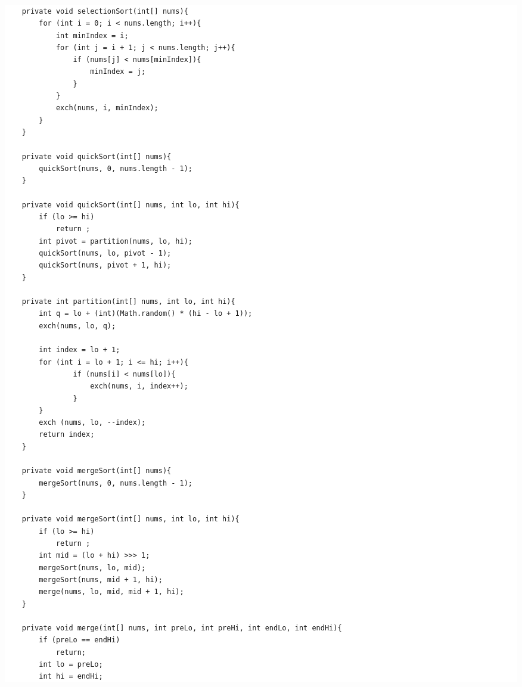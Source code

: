         private void selectionSort(int[] nums){
            for (int i = 0; i < nums.length; i++){
                int minIndex = i;
                for (int j = i + 1; j < nums.length; j++){
                    if (nums[j] < nums[minIndex]){
                        minIndex = j;
                    }
                }
                exch(nums, i, minIndex);
            }
        }
        
        private void quickSort(int[] nums){
            quickSort(nums, 0, nums.length - 1);
        }
        
        private void quickSort(int[] nums, int lo, int hi){
            if (lo >= hi)
                return ;
            int pivot = partition(nums, lo, hi);
            quickSort(nums, lo, pivot - 1);
            quickSort(nums, pivot + 1, hi);
        }
        
        private int partition(int[] nums, int lo, int hi){
            int q = lo + (int)(Math.random() * (hi - lo + 1));
            exch(nums, lo, q);
            
            int index = lo + 1;
            for (int i = lo + 1; i <= hi; i++){
                    if (nums[i] < nums[lo]){
                        exch(nums, i, index++);
                    }
            }
            exch (nums, lo, --index);
            return index;
        }
        
        private void mergeSort(int[] nums){
            mergeSort(nums, 0, nums.length - 1);
        }
        
        private void mergeSort(int[] nums, int lo, int hi){
            if (lo >= hi)
                return ;
            int mid = (lo + hi) >>> 1;
            mergeSort(nums, lo, mid);
            mergeSort(nums, mid + 1, hi);
            merge(nums, lo, mid, mid + 1, hi);
        }
        
        private void merge(int[] nums, int preLo, int preHi, int endLo, int endHi){
            if (preLo == endHi)
                return;
            int lo = preLo;
            int hi = endHi;
            